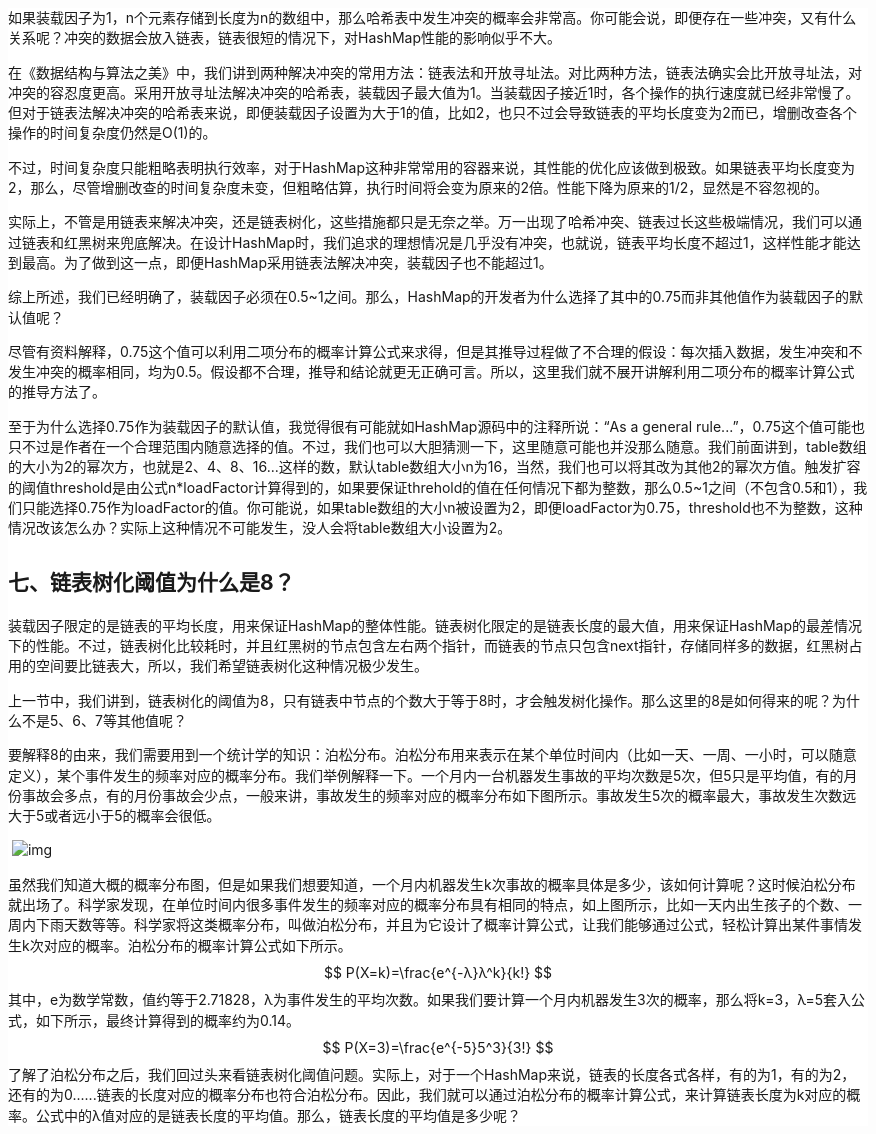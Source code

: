 

如果装载因子为1，n个元素存储到长度为n的数组中，那么哈希表中发生冲突的概率会非常高。你可能会说，即便存在一些冲突，又有什么关系呢？冲突的数据会放入链表，链表很短的情况下，对HashMap性能的影响似乎不大。



在《数据结构与算法之美》中，我们讲到两种解决冲突的常用方法：链表法和开放寻址法。对比两种方法，链表法确实会比开放寻址法，对冲突的容忍度更高。采用开放寻址法解决冲突的哈希表，装载因子最大值为1。当装载因子接近1时，各个操作的执行速度就已经非常慢了。但对于链表法解决冲突的哈希表来说，即便装载因子设置为大于1的值，比如2，也只不过会导致链表的平均长度变为2而已，增删改查各个操作的时间复杂度仍然是O(1)的。



不过，时间复杂度只能粗略表明执行效率，对于HashMap这种非常常用的容器来说，其性能的优化应该做到极致。如果链表平均长度变为2，那么，尽管增删改查的时间复杂度未变，但粗略估算，执行时间将会变为原来的2倍。性能下降为原来的1/2，显然是不容忽视的。



实际上，不管是用链表来解决冲突，还是链表树化，这些措施都只是无奈之举。万一出现了哈希冲突、链表过长这些极端情况，我们可以通过链表和红黑树来兜底解决。在设计HashMap时，我们追求的理想情况是几乎没有冲突，也就说，链表平均长度不超过1，这样性能才能达到最高。为了做到这一点，即便HashMap采用链表法解决冲突，装载因子也不能超过1。



综上所述，我们已经明确了，装载因子必须在0.5~1之间。那么，HashMap的开发者为什么选择了其中的0.75而非其他值作为装载因子的默认值呢？



尽管有资料解释，0.75这个值可以利用二项分布的概率计算公式来求得，但是其推导过程做了不合理的假设：每次插入数据，发生冲突和不发生冲突的概率相同，均为0.5。假设都不合理，推导和结论就更无正确可言。所以，这里我们就不展开讲解利用二项分布的概率计算公式的推导方法了。



至于为什么选择0.75作为装载因子的默认值，我觉得很有可能就如HashMap源码中的注释所说：“As a general rule...”，0.75这个值可能也只不过是作者在一个合理范围内随意选择的值。不过，我们也可以大胆猜测一下，这里随意可能也并没那么随意。我们前面讲到，table数组的大小为2的幂次方，也就是2、4、8、16...这样的数，默认table数组大小n为16，当然，我们也可以将其改为其他2的幂次方值。触发扩容的阈值threshold是由公式n*loadFactor计算得到的，如果要保证threhold的值在任何情况下都为整数，那么0.5~1之间（不包含0.5和1），我们只能选择0.75作为loadFactor的值。你可能说，如果table数组的大小n被设置为2，即便loadFactor为0.75，threshold也不为整数，这种情况改该怎么办？实际上这种情况不可能发生，没人会将table数组大小设置为2。

## **七、链表树化阈值为什么是8？**

装载因子限定的是链表的平均长度，用来保证HashMap的整体性能。链表树化限定的是链表长度的最大值，用来保证HashMap的最差情况下的性能。不过，链表树化比较耗时，并且红黑树的节点包含左右两个指针，而链表的节点只包含next指针，存储同样多的数据，红黑树占用的空间要比链表大，所以，我们希望链表树化这种情况极少发生。



上一节中，我们讲到，链表树化的阈值为8，只有链表中节点的个数大于等于8时，才会触发树化操作。那么这里的8是如何得来的呢？为什么不是5、6、7等其他值呢？



要解释8的由来，我们需要用到一个统计学的知识：泊松分布。泊松分布用来表示在某个单位时间内（比如一天、一周、一小时，可以随意定义），某个事件发生的频率对应的概率分布。我们举例解释一下。一个月内一台机器发生事故的平均次数是5次，但5只是平均值，有的月份事故会多点，有的月份事故会少点，一般来讲，事故发生的频率对应的概率分布如下图所示。事故发生5次的概率最大，事故发生次数远大于5或者远小于5的概率会很低。

​    ![img](http://wechatapppro-1252524126.file.myqcloud.com/appnvnpyonz2273/image/ueditor/73440300_1652977746.png)

虽然我们知道大概的概率分布图，但是如果我们想要知道，一个月内机器发生k次事故的概率具体是多少，该如何计算呢？这时候泊松分布就出场了。科学家发现，在单位时间内很多事件发生的频率对应的概率分布具有相同的特点，如上图所示，比如一天内出生孩子的个数、一周内下雨天数等等。科学家将这类概率分布，叫做泊松分布，并且为它设计了概率计算公式，让我们能够通过公式，轻松计算出某件事情发生k次对应的概率。泊松分布的概率计算公式如下所示。
$$
P(X=k)=\frac{e^{-λ}λ^k}{k!}
$$
其中，e为数学常数，值约等于2.71828，λ为事件发生的平均次数。如果我们要计算一个月内机器发生3次的概率，那么将k=3，λ=5套入公式，如下所示，最终计算得到的概率约为0.14。
$$
P(X=3)=\frac{e^{-5}5^3}{3!}
$$
了解了泊松分布之后，我们回过头来看链表树化阈值问题。实际上，对于一个HashMap来说，链表的长度各式各样，有的为1，有的为2，还有的为0......链表的长度对应的概率分布也符合泊松分布。因此，我们就可以通过泊松分布的概率计算公式，来计算链表长度为k对应的概率。公式中的λ值对应的是链表长度的平均值。那么，链表长度的平均值是多少呢？
